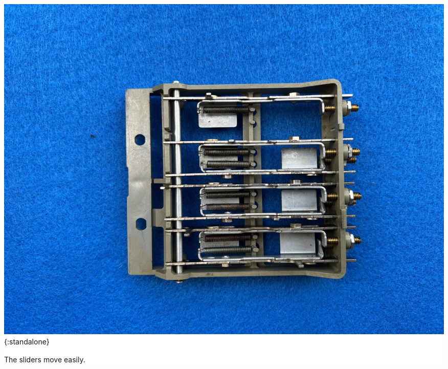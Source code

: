 ![Clean transmit block top](/assets/posts/ibm-electronic-composer/2x/IMG_1982.jpg){:standalone}

The sliders move easily.

